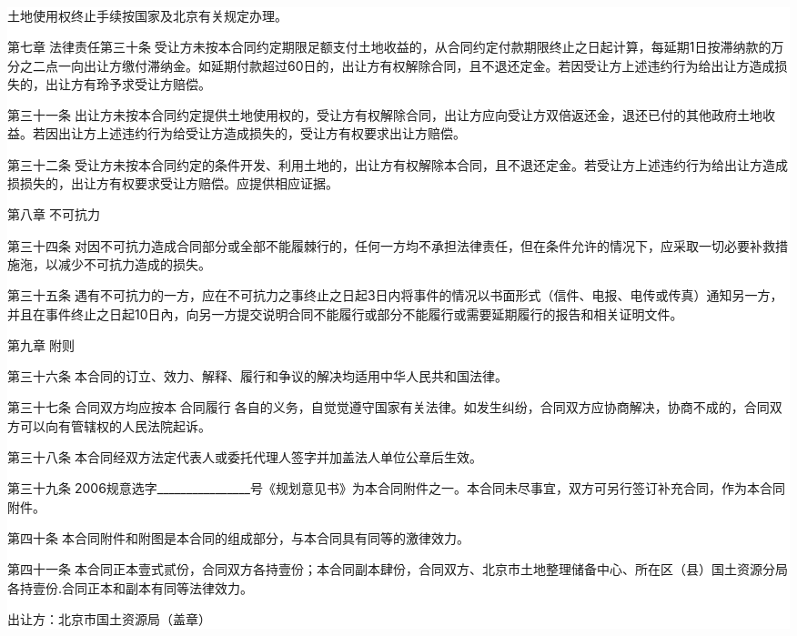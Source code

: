 


土地使用权终止手续按国家及北京有关规定办理。




第七章     法律责任第三十条 受让方未按本合同约定期限足额支付土地收益的，从合同约定付款期限终止之日起计算，每延期1日按滞纳款的万分之二点一向出让方缴付滞纳金。如延期付款超过60日的，出让方有权解除合同，且不退还定金。若因受让方上述违约行为给出让方造成损失的，出让方有玲予求受让方赔偿。




第三十一条 出让方未按本合同约定提供土地使用权的，受让方有权解除合同，出让方应向受让方双倍返还金，退还已付的其他政府土地收益。若因出让方上述违约行为给受让方造成损失的，受让方有权要求出让方赔偿。




第三十二条 受让方未按本合同约定的条件开发、利用土地的，出让方有权解除本合同，且不退还定金。若受让方上述违约行为给出让方造成损损失的，出让方有权要求受让方赔偿。应提供相应证据。




第八章 不可抗力




第三十四条  对因不可抗力造成合同部分或全部不能履棘行的，任何一方均不承担法律责任，但在条件允许的情况下，应采取一切必要补救措施沲，以减少不可抗力造成的损失。




第三十五条 遇有不可抗力的一方，应在不可抗力之事终止之日起3日内将事件的情况以书面形式（信件、电报、电传或传真）通知另一方，并且在事件终止之日起10日內，向另一方提交说明合同不能履行或部分不能履行或需要延期履行的报告和相关证明文件。




第九章 附则




第三十六条 本合同的订立、效力、解释、履行和争议的解决均适用中华人民共和国法律。




第三十七条 合同双方均应按本
合同履行
各自的义务，自觉觉遵守国家有关法律。如发生纠纷，合同双方应协商解决，协商不成的，合同双方可以向有管辖权的人民法院起诉。




第三十八条 本合同经双方法定代表人或委托代理人签字并加盖法人单位公章后生效。




第三十九条 2006规意选字________________号《规划意见书》为本合同附件之一。本合同未尽事宜，双方可另行签订补充合同，作为本合同附件。




第四十条 本合同附件和附图是本合同的组成部分，与本合同具有同等的激律效力。




第四十一条 本合同正本壹式贰份，合同双方各持壹份；本合同副本肆份，合同双方、北京市土地整理储备中心、所在区（县）国土资源分局各持壹份.合同正本和副本有同等法律效力。




出让方：北京市国土资源局（盖章）
